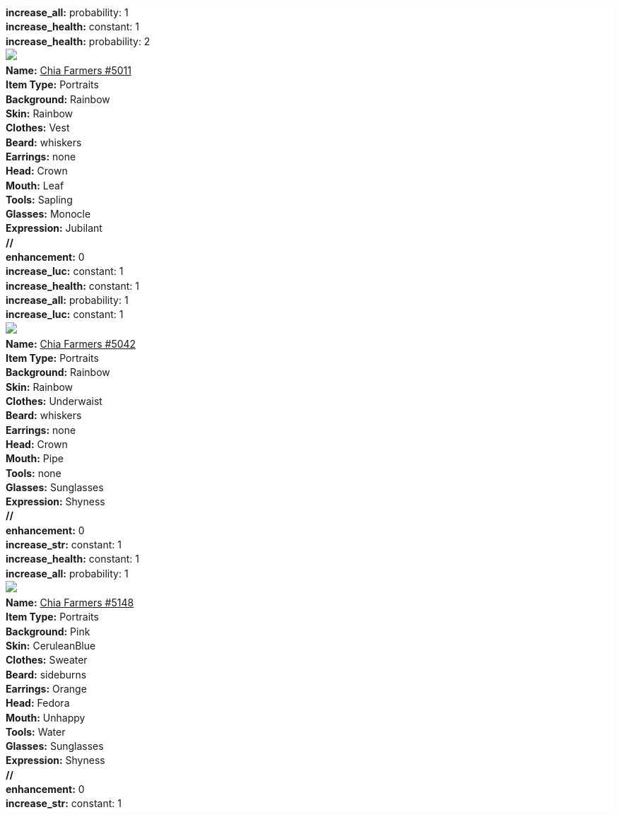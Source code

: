 <div><strong>increase_all:</strong> probability: 1</div>
<div><strong>increase_health:</strong> constant: 1</div>
<div><strong>increase_health:</strong> probability: 2</div>
</div>
<div class="item_thumbnail">
<a href="https://mintgarden.io/nfts/nft1sepf0dsyjzpegxvjgafl90wj6wnr2jtpl227f5lgfdxtevxma74qff93zy"><img loading="lazy" src="https://assets.mainnet.mintgarden.io/thumbnails/0830d8479bd7634de75e5fa8547d69a211c621a9394576964271b47a5fab1f4e.webp"></a>
<div><strong>Name:</strong> <a href="https://mintgarden.io/nfts/nft1sepf0dsyjzpegxvjgafl90wj6wnr2jtpl227f5lgfdxtevxma74qff93zy">Chia Farmers #5011</a></div>
<div><strong>Item Type:</strong> Portraits</div>
<div><strong>Background:</strong> Rainbow</div>
<div><strong>Skin:</strong> Rainbow</div>
<div><strong>Clothes:</strong> Vest</div>
<div><strong>Beard:</strong> whiskers</div>
<div><strong>Earrings:</strong> none</div>
<div><strong>Head:</strong> Crown</div>
<div><strong>Mouth:</strong> Leaf</div>
<div><strong>Tools:</strong> Sapling</div>
<div><strong>Glasses:</strong> Monocle</div>
<div><strong>Expression:</strong> Jubilant</div>
<div><strong>//</strong></div><div><strong>enhancement:</strong> 0</div>
<div><strong>increase_luc:</strong> constant: 1</div>
<div><strong>increase_health:</strong> constant: 1</div>
<div><strong>increase_all:</strong> probability: 1</div>
<div><strong>increase_luc:</strong> constant: 1</div>
</div>
<div class="item_thumbnail">
<a href="https://mintgarden.io/nfts/nft1y37ve2fq9z6ced5gqdr6tgqaj9t8egysatrq4lqusyzrgkn0fu8q4kmvcu"><img loading="lazy" src="https://assets.mainnet.mintgarden.io/thumbnails/a7fa46b55a6349f2221706c60ec71980ea073279d1bd0163c303e6207faeb77b.webp"></a>
<div><strong>Name:</strong> <a href="https://mintgarden.io/nfts/nft1y37ve2fq9z6ced5gqdr6tgqaj9t8egysatrq4lqusyzrgkn0fu8q4kmvcu">Chia Farmers #5042</a></div>
<div><strong>Item Type:</strong> Portraits</div>
<div><strong>Background:</strong> Rainbow</div>
<div><strong>Skin:</strong> Rainbow</div>
<div><strong>Clothes:</strong> Underwaist</div>
<div><strong>Beard:</strong> whiskers</div>
<div><strong>Earrings:</strong> none</div>
<div><strong>Head:</strong> Crown</div>
<div><strong>Mouth:</strong> Pipe</div>
<div><strong>Tools:</strong> none</div>
<div><strong>Glasses:</strong> Sunglasses</div>
<div><strong>Expression:</strong> Shyness</div>
<div><strong>//</strong></div><div><strong>enhancement:</strong> 0</div>
<div><strong>increase_str:</strong> constant: 1</div>
<div><strong>increase_health:</strong> constant: 1</div>
<div><strong>increase_all:</strong> probability: 1</div>
</div>
<div class="item_thumbnail">
<a href="https://mintgarden.io/nfts/nft1j442nth7lc5zxxpmt5t7p5ekntt8q0awtxa6x2a4wp3jemcq7qcs28hpxw"><img loading="lazy" src="https://assets.mainnet.mintgarden.io/thumbnails/5f6524a000ff7c94d821e748cb5a89fba8cfa02be70605fe92e7b34c5404c2a5.webp"></a>
<div><strong>Name:</strong> <a href="https://mintgarden.io/nfts/nft1j442nth7lc5zxxpmt5t7p5ekntt8q0awtxa6x2a4wp3jemcq7qcs28hpxw">Chia Farmers #5148</a></div>
<div><strong>Item Type:</strong> Portraits</div>
<div><strong>Background:</strong> Pink</div>
<div><strong>Skin:</strong> CeruleanBlue</div>
<div><strong>Clothes:</strong> Sweater</div>
<div><strong>Beard:</strong> sideburns</div>
<div><strong>Earrings:</strong> Orange</div>
<div><strong>Head:</strong> Fedora</div>
<div><strong>Mouth:</strong> Unhappy</div>
<div><strong>Tools:</strong> Water</div>
<div><strong>Glasses:</strong> Sunglasses</div>
<div><strong>Expression:</strong> Shyness</div>
<div><strong>//</strong></div><div><strong>enhancement:</strong> 0</div>
<div><strong>increase_str:</strong> constant: 1</div>